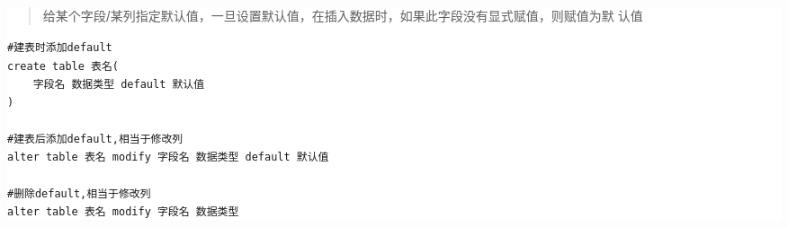 >给某个字段/某列指定默认值，一旦设置默认值，在插入数据时，如果此字段没有显式赋值，则赋值为默 认值

```mysql
#建表时添加default
create table 表名(
	字段名 数据类型 default 默认值
)

#建表后添加default,相当于修改列
alter table 表名 modify 字段名 数据类型 default 默认值

#删除default,相当于修改列
alter table 表名 modify 字段名 数据类型
```


